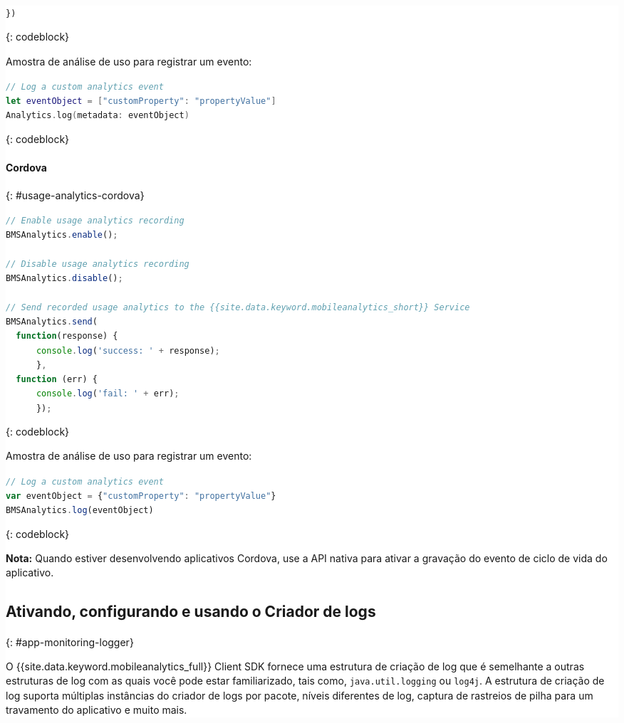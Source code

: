 ```
})
```
{: codeblock}

Amostra de análise de uso para registrar um evento:

```Swift
// Log a custom analytics event
let eventObject = ["customProperty": "propertyValue"]
Analytics.log(metadata: eventObject)
```
{: codeblock}

#### Cordova
{: #usage-analytics-cordova}

  ```JavaScript
  // Enable usage analytics recording
  BMSAnalytics.enable();
  
  // Disable usage analytics recording
  BMSAnalytics.disable();

  // Send recorded usage analytics to the {{site.data.keyword.mobileanalytics_short}} Service
  BMSAnalytics.send(
	function(response) {
		console.log('success: ' + response);
		},
	function (err) {
		console.log('fail: ' + err);
		});
  ```
  {: codeblock}

Amostra de análise de uso para registrar um evento:

```JavaScript
// Log a custom analytics event
var eventObject = {"customProperty": "propertyValue"}
BMSAnalytics.log(eventObject)
```
{: codeblock}

  
  **Nota:** Quando estiver desenvolvendo aplicativos Cordova, use a API nativa para ativar a gravação do evento de ciclo de vida do aplicativo.
  
## Ativando, configurando e usando o Criador de logs
{: #app-monitoring-logger}

  O {{site.data.keyword.mobileanalytics_full}} Client SDK fornece uma estrutura de criação de log que é semelhante a outras estruturas de log com as quais você pode estar familiarizado, tais como, `java.util.logging` ou `log4j`. A estrutura de criação de log suporta múltiplas instâncias do criador de logs por pacote, níveis diferentes de log, captura de rastreios de pilha para um travamento do aplicativo e muito mais.
